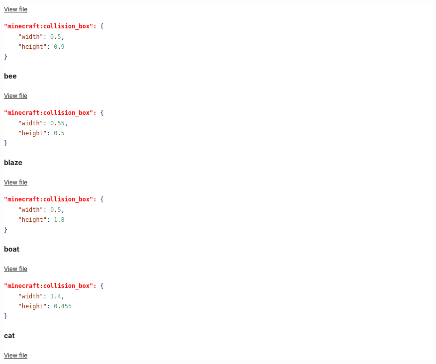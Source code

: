 <small>[View file](https://github.com/bedrock-dot-dev/packs/tree/master/stable/behavior/entities/bat.json)</small>

<CodeHeader></CodeHeader>

```json
"minecraft:collision_box": {
    "width": 0.5,
    "height": 0.9
}
```

#### bee

<small>[View file](https://github.com/bedrock-dot-dev/packs/tree/master/stable/behavior/entities/bee.json)</small>

<CodeHeader></CodeHeader>

```json
"minecraft:collision_box": {
    "width": 0.55,
    "height": 0.5
}
```

#### blaze

<small>[View file](https://github.com/bedrock-dot-dev/packs/tree/master/stable/behavior/entities/blaze.json)</small>

<CodeHeader></CodeHeader>

```json
"minecraft:collision_box": {
    "width": 0.5,
    "height": 1.8
}
```

#### boat

<small>[View file](https://github.com/bedrock-dot-dev/packs/tree/master/stable/behavior/entities/boat.json)</small>

<CodeHeader></CodeHeader>

```json
"minecraft:collision_box": {
    "width": 1.4,
    "height": 0.455
}
```

#### cat

<small>[View file](https://github.com/bedrock-dot-dev/packs/tree/master/stable/behavior/entities/cat.json)</small>
